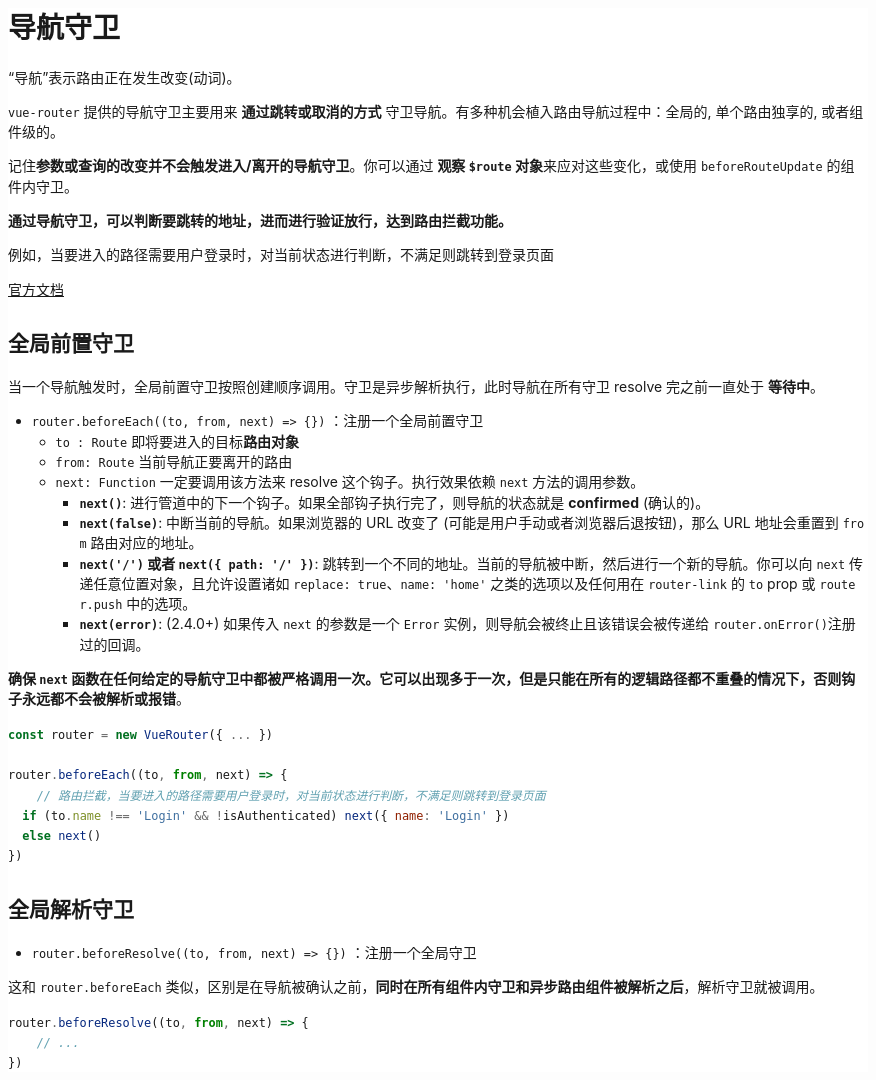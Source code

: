 



# 导航守卫

“导航”表示路由正在发生改变(动词)。

`vue-router` 提供的导航守卫主要用来  **通过跳转或取消的方式**  守卫导航。有多种机会植入路由导航过程中：全局的, 单个路由独享的, 或者组件级的。

记住**参数或查询的改变并不会触发进入/离开的导航守卫**。你可以通过 **观察 `$route` 对象**来应对这些变化，或使用 `beforeRouteUpdate` 的组件内守卫。



**通过导航守卫，可以判断要跳转的地址，进而进行验证放行，达到路由拦截功能。**

例如，当要进入的路径需要用户登录时，对当前状态进行判断，不满足则跳转到登录页面

[官方文档](https://v3.router.vuejs.org/zh/guide/advanced/navigation-guards.html)



## 全局前置守卫

当一个导航触发时，全局前置守卫按照创建顺序调用。守卫是异步解析执行，此时导航在所有守卫 resolve 完之前一直处于 **等待中**。

* `router.beforeEach((to, from, next) => {})` ：注册一个全局前置守卫
  *  `to : Route`  即将要进入的目标**路由对象**
  *  `from: Route` 当前导航正要离开的路由
  *  `next: Function` 一定要调用该方法来 resolve 这个钩子。执行效果依赖 `next` 方法的调用参数。
     *  **`next()`**: 进行管道中的下一个钩子。如果全部钩子执行完了，则导航的状态就是 **confirmed** (确认的)。
     *  **`next(false)`**: 中断当前的导航。如果浏览器的 URL 改变了 (可能是用户手动或者浏览器后退按钮)，那么 URL 地址会重置到 `from` 路由对应的地址。
     *  **`next('/')` 或者 `next({ path: '/' })`**: 跳转到一个不同的地址。当前的导航被中断，然后进行一个新的导航。你可以向 `next` 传递任意位置对象，且允许设置诸如 `replace: true`、`name: 'home'` 之类的选项以及任何用在 `router-link` 的 `to` prop 或 `router.push` 中的选项。
     *  **`next(error)`**: (2.4.0+) 如果传入 `next` 的参数是一个 `Error` 实例，则导航会被终止且该错误会被传递给 `router.onError()`注册过的回调。

**确保 `next` 函数在任何给定的导航守卫中都被严格调用一次。它可以出现多于一次，但是只能在所有的逻辑路径都不重叠的情况下，否则钩子永远都不会被解析或报错**。

```js
const router = new VueRouter({ ... })
                              
router.beforeEach((to, from, next) => {
	// 路由拦截，当要进入的路径需要用户登录时，对当前状态进行判断，不满足则跳转到登录页面
  if (to.name !== 'Login' && !isAuthenticated) next({ name: 'Login' })
  else next()
})
```



## 全局解析守卫

* `router.beforeResolve((to, from, next) => {})` ：注册一个全局守卫

这和 `router.beforeEach` 类似，区别是在导航被确认之前，**同时在所有组件内守卫和异步路由组件被解析之后**，解析守卫就被调用。

```js
router.beforeResolve((to, from, next) => {
	// ...
})
```
